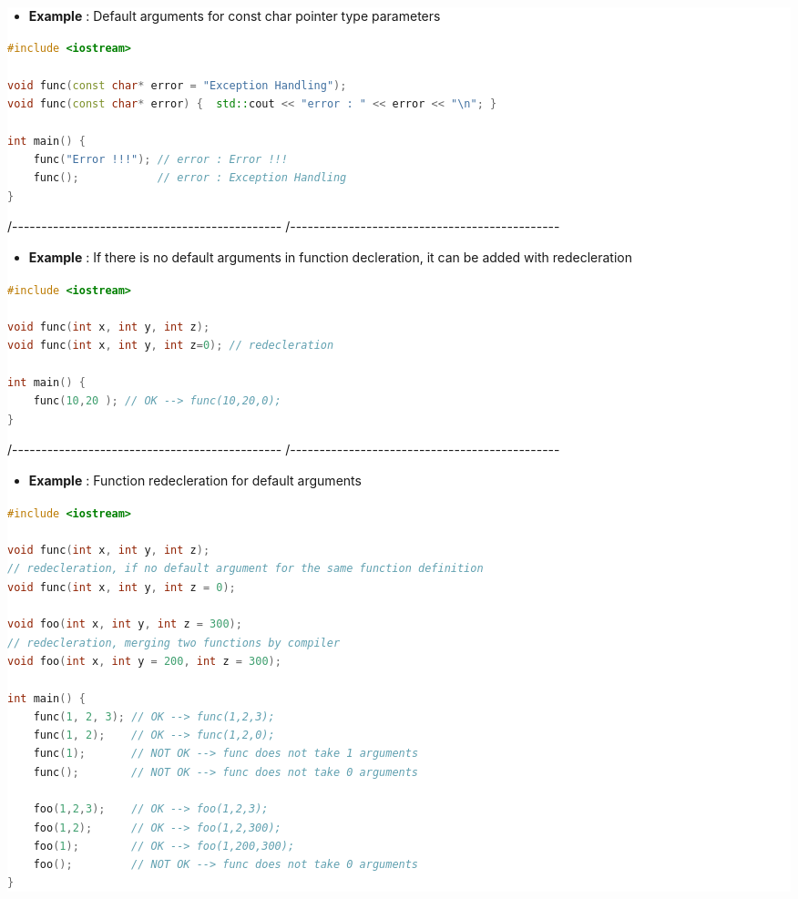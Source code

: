 - **Example** : Default arguments for const char pointer type parameters

```cpp
#include <iostream>

void func(const char* error = "Exception Handling");
void func(const char* error) {	std::cout << "error : " << error << "\n"; }

int main() {
	func("Error !!!"); // error : Error !!!
	func();            // error : Exception Handling
}
```

/----------------------------------------------
/----------------------------------------------

- **Example** : If there is no default arguments in function decleration, it can be added with redecleration 

```cpp
#include <iostream>

void func(int x, int y, int z);
void func(int x, int y, int z=0); // redecleration

int main() {
	func(10,20 ); // OK --> func(10,20,0);
}
```

/----------------------------------------------
/----------------------------------------------

- **Example** : Function redecleration for default arguments
```cpp
#include <iostream>

void func(int x, int y, int z);
// redecleration, if no default argument for the same function definition
void func(int x, int y, int z = 0);

void foo(int x, int y, int z = 300);
// redecleration, merging two functions by compiler
void foo(int x, int y = 200, int z = 300);

int main() {
	func(1, 2, 3); // OK --> func(1,2,3);
	func(1, 2);    // OK --> func(1,2,0);
	func(1);       // NOT OK --> func does not take 1 arguments
	func();        // NOT OK --> func does not take 0 arguments
	
	foo(1,2,3);    // OK --> foo(1,2,3);
	foo(1,2);      // OK --> foo(1,2,300);
	foo(1);        // OK --> foo(1,200,300);
	foo();         // NOT OK --> func does not take 0 arguments 
}
```
